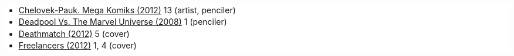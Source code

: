 * [Chelovek-Pauk. Mega Komiks (2012)](http://www.comicvine.com/chelovek-pauk-mega-komiks/4050-57227/) 13 (artist, penciler)
* [Deadpool Vs. The Marvel Universe (2008)](http://www.comicvine.com/deadpool-vs-the-marvel-universe/4050-31864/) 1 (penciler)
* [Deathmatch (2012)](http://www.comicvine.com/deathmatch/4050-55061/) 5 (cover)
* [Freelancers (2012)](http://www.comicvine.com/freelancers/4050-53737/) 1, 4 (cover)
